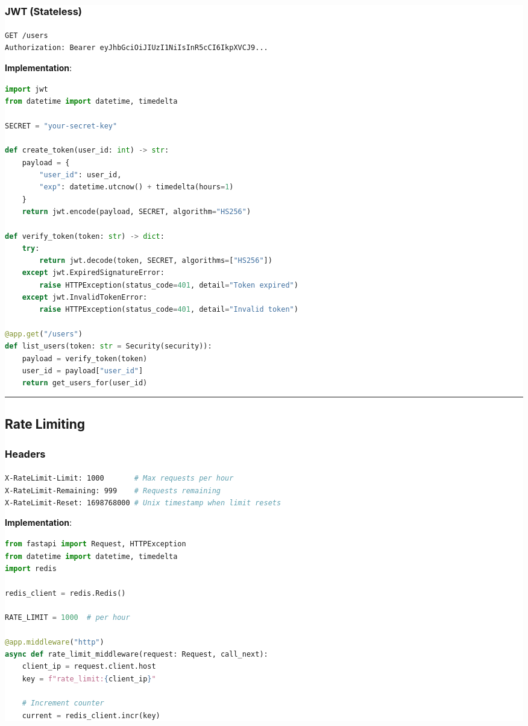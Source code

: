### JWT (Stateless)

```bash
GET /users
Authorization: Bearer eyJhbGciOiJIUzI1NiIsInR5cCI6IkpXVCJ9...
```

**Implementation**:
```python
import jwt
from datetime import datetime, timedelta

SECRET = "your-secret-key"

def create_token(user_id: int) -> str:
    payload = {
        "user_id": user_id,
        "exp": datetime.utcnow() + timedelta(hours=1)
    }
    return jwt.encode(payload, SECRET, algorithm="HS256")

def verify_token(token: str) -> dict:
    try:
        return jwt.decode(token, SECRET, algorithms=["HS256"])
    except jwt.ExpiredSignatureError:
        raise HTTPException(status_code=401, detail="Token expired")
    except jwt.InvalidTokenError:
        raise HTTPException(status_code=401, detail="Invalid token")

@app.get("/users")
def list_users(token: str = Security(security)):
    payload = verify_token(token)
    user_id = payload["user_id"]
    return get_users_for(user_id)
```

---

## Rate Limiting

### Headers

```bash
X-RateLimit-Limit: 1000       # Max requests per hour
X-RateLimit-Remaining: 999    # Requests remaining
X-RateLimit-Reset: 1698768000 # Unix timestamp when limit resets
```

**Implementation**:
```python
from fastapi import Request, HTTPException
from datetime import datetime, timedelta
import redis

redis_client = redis.Redis()

RATE_LIMIT = 1000  # per hour

@app.middleware("http")
async def rate_limit_middleware(request: Request, call_next):
    client_ip = request.client.host
    key = f"rate_limit:{client_ip}"

    # Increment counter
    current = redis_client.incr(key)
```
